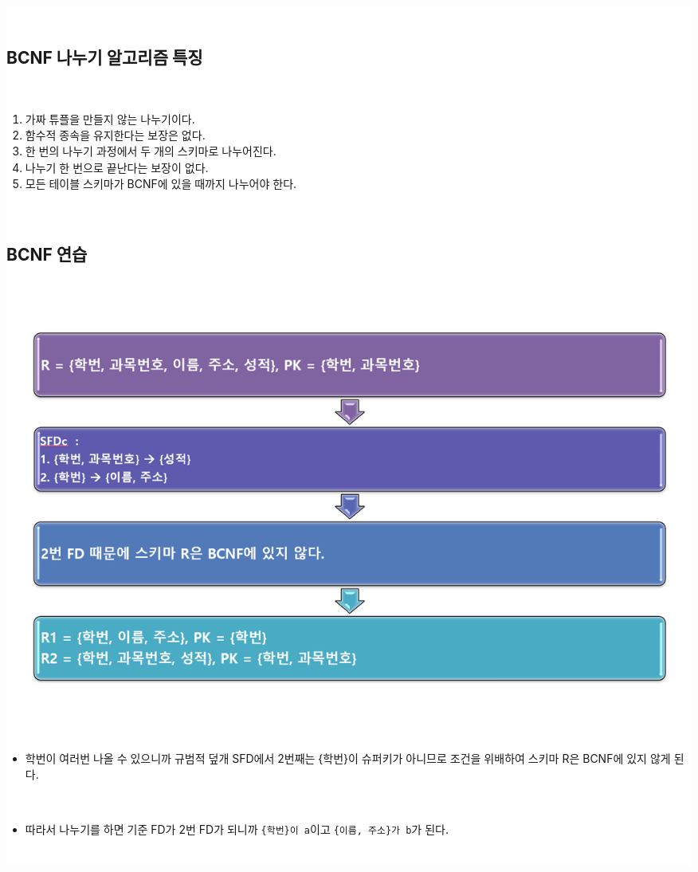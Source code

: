 <br>

## BCNF 나누기 알고리즘 특징

<br>

1. 가짜 튜플을 만들지 않는 나누기이다.
2. 함수적 종속을 유지한다는 보장은 없다.
3. 한 번의 나누기 과정에서 두 개의 스키마로 나누어진다.
4. 나누기 한 번으로 끝난다는 보장이 없다.
5. 모든 테이블 스키마가 BCNF에 있을 때까지 나누어야 한다.

<br>

## BCNF 연습

<br>

<p align="center"><img src="img/2022.05.31.img08.png"></img></p>

<br>

- 학번이 여러번 나올 수 있으니까 규범적 덮개 SFD에서 2번째는 {학번}이 슈퍼키가 아니므로 조건을 위배하여 스키마 R은 BCNF에 있지 않게 된다.

<br>

- 따라서 나누기를 하면 기준 FD가 2번 FD가 되니까 `{학번}이 a`이고 `{이름, 주소}가 b`가 된다.

<br>
